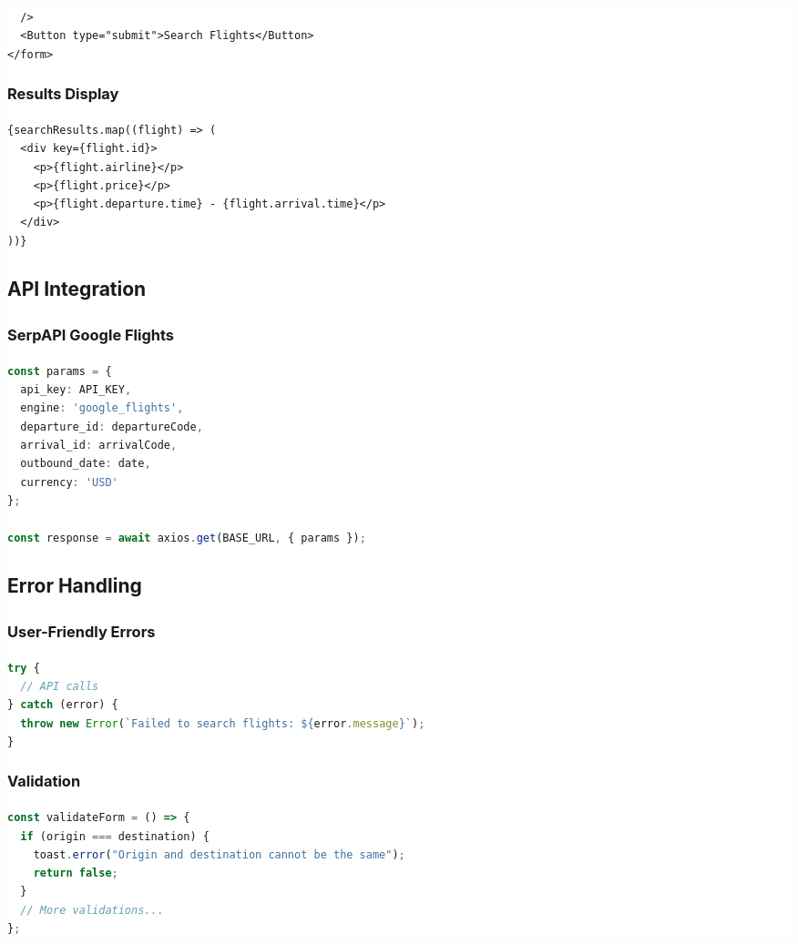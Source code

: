 ```tsx
  />
  <Button type="submit">Search Flights</Button>
</form>
```

### Results Display
```tsx
{searchResults.map((flight) => (
  <div key={flight.id}>
    <p>{flight.airline}</p>
    <p>{flight.price}</p>
    <p>{flight.departure.time} - {flight.arrival.time}</p>
  </div>
))}
```

## API Integration

### SerpAPI Google Flights
```typescript
const params = {
  api_key: API_KEY,
  engine: 'google_flights',
  departure_id: departureCode,
  arrival_id: arrivalCode,
  outbound_date: date,
  currency: 'USD'
};

const response = await axios.get(BASE_URL, { params });
```

## Error Handling

### User-Friendly Errors
```typescript
try {
  // API calls
} catch (error) {
  throw new Error(`Failed to search flights: ${error.message}`);
}
```

### Validation
```typescript
const validateForm = () => {
  if (origin === destination) {
    toast.error("Origin and destination cannot be the same");
    return false;
  }
  // More validations...
};
```
